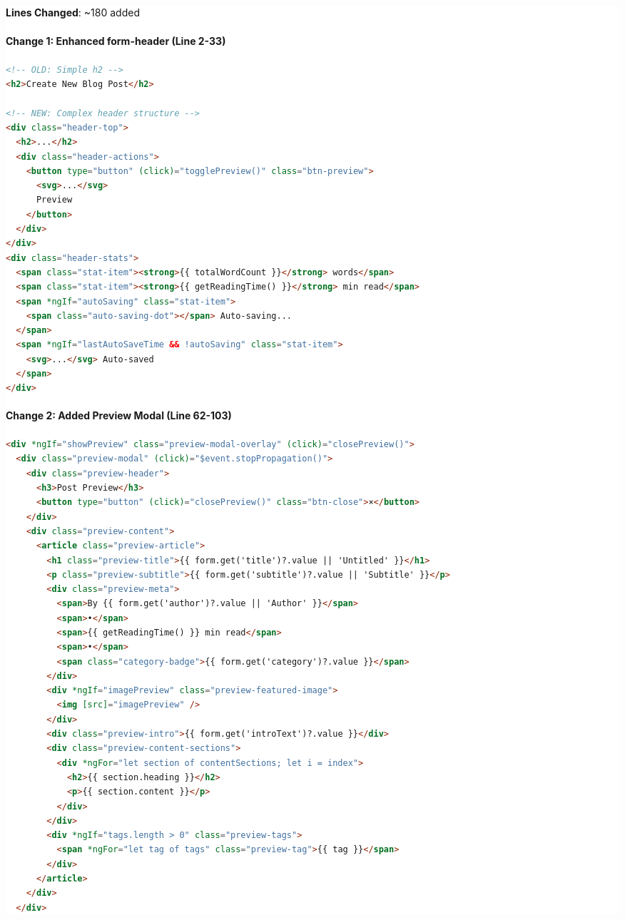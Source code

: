 **Lines Changed**: ~180 added

#### Change 1: Enhanced form-header (Line 2-33)
```html
<!-- OLD: Simple h2 -->
<h2>Create New Blog Post</h2>

<!-- NEW: Complex header structure -->
<div class="header-top">
  <h2>...</h2>
  <div class="header-actions">
    <button type="button" (click)="togglePreview()" class="btn-preview">
      <svg>...</svg>
      Preview
    </button>
  </div>
</div>
<div class="header-stats">
  <span class="stat-item"><strong>{{ totalWordCount }}</strong> words</span>
  <span class="stat-item"><strong>{{ getReadingTime() }}</strong> min read</span>
  <span *ngIf="autoSaving" class="stat-item">
    <span class="auto-saving-dot"></span> Auto-saving...
  </span>
  <span *ngIf="lastAutoSaveTime && !autoSaving" class="stat-item">
    <svg>...</svg> Auto-saved
  </span>
</div>
```

#### Change 2: Added Preview Modal (Line 62-103)
```html
<div *ngIf="showPreview" class="preview-modal-overlay" (click)="closePreview()">
  <div class="preview-modal" (click)="$event.stopPropagation()">
    <div class="preview-header">
      <h3>Post Preview</h3>
      <button type="button" (click)="closePreview()" class="btn-close">×</button>
    </div>
    <div class="preview-content">
      <article class="preview-article">
        <h1 class="preview-title">{{ form.get('title')?.value || 'Untitled' }}</h1>
        <p class="preview-subtitle">{{ form.get('subtitle')?.value || 'Subtitle' }}</p>
        <div class="preview-meta">
          <span>By {{ form.get('author')?.value || 'Author' }}</span>
          <span>•</span>
          <span>{{ getReadingTime() }} min read</span>
          <span>•</span>
          <span class="category-badge">{{ form.get('category')?.value }}</span>
        </div>
        <div *ngIf="imagePreview" class="preview-featured-image">
          <img [src]="imagePreview" />
        </div>
        <div class="preview-intro">{{ form.get('introText')?.value }}</div>
        <div class="preview-content-sections">
          <div *ngFor="let section of contentSections; let i = index">
            <h2>{{ section.heading }}</h2>
            <p>{{ section.content }}</p>
          </div>
        </div>
        <div *ngIf="tags.length > 0" class="preview-tags">
          <span *ngFor="let tag of tags" class="preview-tag">{{ tag }}</span>
        </div>
      </article>
    </div>
  </div>
```